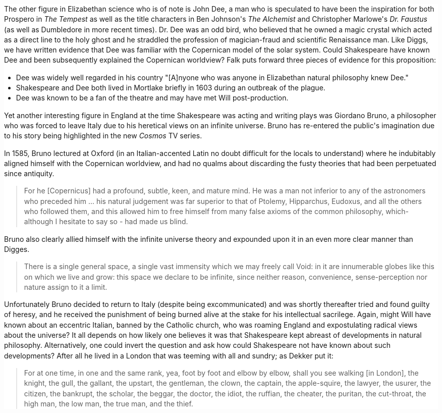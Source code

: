 The other figure in Elizabethan science who is of note is John Dee, a man who is speculated to have been the inspiration for both Prospero in *The Tempest* as well as the title characters in Ben Johnson's *The Alchemist* and Christopher Marlowe's *Dr. Faustus* (as well as Dumbledore in more recent times). Dr. Dee was an odd bird, who believed that he owned a magic crystal which acted as a direct line to the holy ghost and he straddled the profession of magician-fraud and scientific Renaissance man. Like Diggs, we have written evidence that Dee was familiar with the Copernican model of the solar system. Could Shakespeare have known Dee and been subsequently explained the Copernican worldview? Falk puts forward three pieces of evidence for this proposition:

 * Dee was widely well regarded in his country "[A]nyone who was anyone in Elizabethan natural philosophy knew Dee."
 * Shakespeare and Dee both lived in Mortlake briefly in 1603 during an outbreak of the plague.
 * Dee was known to be a fan of the theatre and may have met Will post-production.

Yet another interesting figure in England at the time Shakespeare was acting and writing plays was Giordano Bruno, a philosopher who was forced to leave Italy due to his heretical views on an infinite universe. Bruno has re-entered the public's imagination due to his story being highlighted in the new *Cosmos* TV series.

<p align="center">
<iframe src="https://player.vimeo.com/video/89241669" width="525" height="358" frameborder="0" webkitallowfullscreen mozallowfullscreen allowfullscreen></iframe>
</p>

In 1585, Bruno lectured at Oxford (in an Italian-accented Latin no doubt difficult for the locals to understand) where he indubitably aligned himself with the Copernican worldview, and had no qualms about discarding the fusty theories that had been perpetuated since antiquity.

> For he [Copernicus] had a profound, subtle, keen, and mature mind. He was a man not inferior to any of the astronomers who preceded him ... his natural judgement was far superior to that of Ptolemy, Hipparchus, Eudoxus, and all the others who followed them, and this allowed him to free himself from many false axioms of the common philosophy, which- although I hesitate to say so - had made us blind. 

Bruno also clearly allied himself with the infinite universe theory and expounded upon it in an even more clear manner than Digges.

> There is a single general space, a single vast immensity which we may freely call Void: in it are innumerable globes like this on which we live and grow: this space we declare to be infinite, since neither reason, convenience, sense-perception nor nature assign to it a limit.

Unfortunately Bruno decided to return to Italy (despite being excommunicated) and was shortly thereafter tried and found guilty of heresy, and he received the punishment of being burned alive at the stake for his intellectual sacrilege. Again, might Will have known about an eccentric Italian, banned by the Catholic church, who was roaming England and expostulating radical views about the universe? It all depends on how likely one believes it was that Shakespeare kept abreast of developments in natural philosophy. Alternatively, one could invert the question and ask how could Shakespeare not have known about such developments? After all he lived in a London that was teeming with all and sundry; as Dekker put it:

> For at one time, in one and the same rank, yea, foot by foot and elbow by elbow, shall you see walking [in London], the knight, the gull, the gallant, the upstart, the gentleman, the clown, the captain, the apple-squire, the lawyer, the usurer, the citizen, the bankrupt, the scholar, the beggar, the doctor, the idiot, the ruffian, the cheater, the puritan, the cut-throat, the high man, the low man, the true man, and the thief.


[^1]: Note that the word 'scientist' is an anachronism both etymologically (the word was coined in 1833 by William Whewell) but also conceptually as individuals who we would regard as scientists like Galileo or Copernicus thought of themselves as 'natural philosophers' and did not draw clear distinctions between true astronomy and other artistic forms. 
[^2]: Note that Copernicus was not the first person to propose a heliocentric universe, as the ancient Greeks like Aristarchus had already put the  idea forward.
[^3]: Note that when doing non-linear OLS, its wise to test how stable the parameters are depending on the initial conditions. Additionally a scaling term is introduced to quasi-normalize the data (as this is easier for Gauss-Newton search algorithms). As Figure A1 shows below, the $d$ parameter converges to around 100 quickly, although higher equilibrium point are found but the results are not intuitive (i.e. why would the periodicity occur ever 1400 days for example?). Note the estimated results are as follows: $a=-0.12$, $b=0.57$, $c=0.62$, and $d=107$.
[^4]: Parallax is the change in visual perception depending on the angle you view an object. For example, if I were to Skype call my Ontario friends at midnight my time and ask where the moon was on the horizon for them, they would measure an different angle than I would, of course, as they are 5000km or so the east of me. Indeed we could use these three data points (my angle, your angle, and the distance between us) to gage the actual distance of the moon. 
[^5]: I have done my best to translate from the Renaissance print. The original text reads: "THIS ORBE OF STARRES FIXED INFINITELY UP EXTENDETH HIT SELF IN ALTITVDE SPHERICALLYE, AND THEREFORE IMMOVABLE THE PALLACE OF FOELICITYE GARNISHED WITH THE PERPETVALL SHININGE GLORIOVS LIGHTES INNVMERABLE FARR EXCELLINGE OVR SONNE BOTH IN QVANTITYE AND QVALITYE THE VERY COVRT OF COELESTIALL ANGELLES DEVOYD OF GREEFE AND REPLENISHED WITH PERFITE ENDLESSE IOYE THE HABITACLE FOR THE ELECT."
[^6]: This is just an appropriation of the argument I've heard Lawrence Krauss make against organized religion.
[^7]: Although poking fun at astrologers goes all the way back in English literature to Chaucer in *The Miller's Tale*: *"So fared another clerk with astronomy; / He walked into the meadows for to pry / Into the stars, to learn what should befall, / Until into a clay-pit he did fall; / He saw not that."*